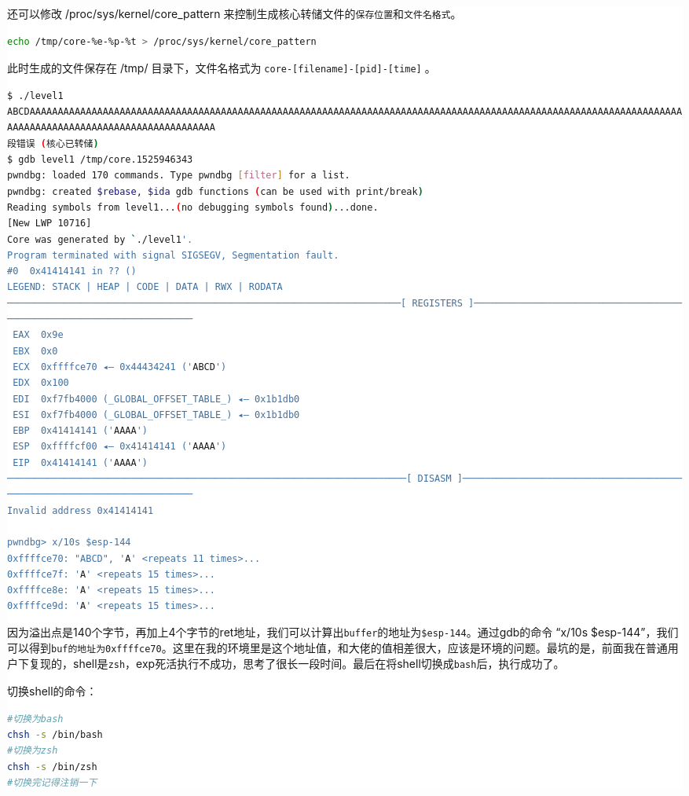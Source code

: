 还可以修改 /proc/sys/kernel/core_pattern 来控制生成核心转储文件的`保存位置`和`文件名格式`。

``` bash
echo /tmp/core-%e-%p-%t > /proc/sys/kernel/core_pattern
```

此时生成的文件保存在 /tmp/ 目录下，文件名格式为 `core-[filename]-[pid]-[time]` 。



``` bash
$ ./level1 
ABCDAAAAAAAAAAAAAAAAAAAAAAAAAAAAAAAAAAAAAAAAAAAAAAAAAAAAAAAAAAAAAAAAAAAAAAAAAAAAAAAAAAAAAAAAAAAAAAAAAAAAAAAAAAAAAAAAAAAAAAAAAAAAAAAAAAAAAAAAAAAAAAAAAAAAAAAAA
段错误 (核心已转储)
$ gdb level1 /tmp/core.1525946343 
pwndbg: loaded 170 commands. Type pwndbg [filter] for a list.
pwndbg: created $rebase, $ida gdb functions (can be used with print/break)
Reading symbols from level1...(no debugging symbols found)...done.
[New LWP 10716]
Core was generated by `./level1'.
Program terminated with signal SIGSEGV, Segmentation fault.
#0  0x41414141 in ?? ()
LEGEND: STACK | HEAP | CODE | DATA | RWX | RODATA
──────────────────────────────────────────────────────────────────────[ REGISTERS ]──────────────────────────────────────────────────────────────────────
 EAX  0x9e
 EBX  0x0
 ECX  0xffffce70 ◂— 0x44434241 ('ABCD')
 EDX  0x100
 EDI  0xf7fb4000 (_GLOBAL_OFFSET_TABLE_) ◂— 0x1b1db0
 ESI  0xf7fb4000 (_GLOBAL_OFFSET_TABLE_) ◂— 0x1b1db0
 EBP  0x41414141 ('AAAA')
 ESP  0xffffcf00 ◂— 0x41414141 ('AAAA')
 EIP  0x41414141 ('AAAA')
───────────────────────────────────────────────────────────────────────[ DISASM ]────────────────────────────────────────────────────────────────────────
Invalid address 0x41414141

pwndbg> x/10s $esp-144
0xffffce70:	"ABCD", 'A' <repeats 11 times>...
0xffffce7f:	'A' <repeats 15 times>...
0xffffce8e:	'A' <repeats 15 times>...
0xffffce9d:	'A' <repeats 15 times>...
```

因为溢出点是140个字节，再加上4个字节的ret地址，我们可以计算出`buffer`的地址为`$esp-144`。通过gdb的命令 “x/10s $esp-144”，我们可以得到`buf的地址为0xffffce70`。这里在我的环境里是这个地址值，和大佬的值相差很大，应该是环境的问题。最坑的是，前面我在普通用户下复现的，shell是`zsh`，exp死活执行不成功，思考了很长一段时间。最后在将shell切换成`bash`后，执行成功了。

切换shell的命令：

``` bash
#切换为bash
chsh -s /bin/bash
#切换为zsh
chsh -s /bin/zsh
#切换完记得注销一下
```
